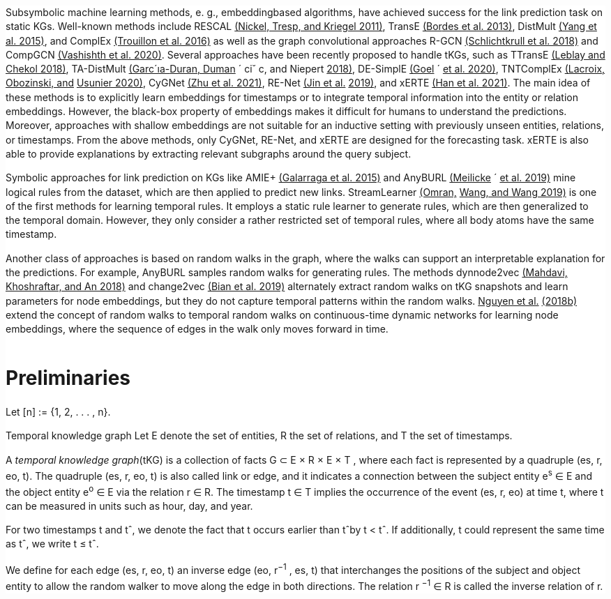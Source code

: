 Subsymbolic machine learning methods, e. g., embeddingbased algorithms, have achieved success for the link prediction task on static KGs. Well-known methods include RESCAL [\(Nickel, Tresp, and Kriegel 2011\)](#page-7-6), TransE [\(Bor](#page-7-7)[des et al. 2013\)](#page-7-7), DistMult [\(Yang et al. 2015\)](#page-7-8), and ComplEx [\(Trouillon et al. 2016\)](#page-7-9) as well as the graph convolutional approaches R-GCN [\(Schlichtkrull et al. 2018\)](#page-7-10) and CompGCN [\(Vashishth et al. 2020\)](#page-7-11). Several approaches have been recently proposed to handle tKGs, such as TTransE [\(Leblay and Chekol 2018\)](#page-7-3), TA-DistMult [\(Garc´ıa-](#page-7-12)[Duran, Duman](#page-7-12) ´ ci˘ c, and Niepert [2018\)](#page-7-12), DE-SimplE [\(Goel](#page-7-13) ´ [et al. 2020\)](#page-7-13), TNTComplEx [\(Lacroix, Obozinski, and](#page-7-4) [Usunier 2020\)](#page-7-4), CyGNet [\(Zhu et al. 2021\)](#page-7-14), RE-Net [\(Jin et al.](#page-7-5) [2019\)](#page-7-5), and xERTE [\(Han et al. 2021\)](#page-7-15). The main idea of these methods is to explicitly learn embeddings for timestamps or to integrate temporal information into the entity or relation embeddings. However, the black-box property of embeddings makes it difficult for humans to understand the predictions. Moreover, approaches with shallow embeddings are not suitable for an inductive setting with previously unseen entities, relations, or timestamps. From the above methods, only CyGNet, RE-Net, and xERTE are designed for the forecasting task. xERTE is also able to provide explanations by extracting relevant subgraphs around the query subject.

Symbolic approaches for link prediction on KGs like AMIE+ [\(Galarraga et al. 2015\)](#page-7-16) and AnyBURL [\(Meilicke](#page-7-17) ´ [et al. 2019\)](#page-7-17) mine logical rules from the dataset, which are then applied to predict new links. StreamLearner [\(Omran,](#page-7-18) [Wang, and Wang 2019\)](#page-7-18) is one of the first methods for learning temporal rules. It employs a static rule learner to generate rules, which are then generalized to the temporal domain. However, they only consider a rather restricted set of temporal rules, where all body atoms have the same timestamp.

Another class of approaches is based on random walks in the graph, where the walks can support an interpretable explanation for the predictions. For example, AnyBURL samples random walks for generating rules. The methods dynnode2vec [\(Mahdavi, Khoshraftar, and An 2018\)](#page-7-19) and change2vec [\(Bian et al. 2019\)](#page-7-20) alternately extract random walks on tKG snapshots and learn parameters for node embeddings, but they do not capture temporal patterns within the random walks. [Nguyen et al.](#page-7-21) [\(2018b\)](#page-7-21) extend the concept of random walks to temporal random walks on continuous-time dynamic networks for learning node embeddings, where the sequence of edges in the walk only moves forward in time.

# Preliminaries

Let [n] := {1, 2, . . . , n}.

Temporal knowledge graph Let E denote the set of entities, R the set of relations, and T the set of timestamps.

A *temporal knowledge graph*(tKG) is a collection of facts G ⊂ E × R × E × T , where each fact is represented by a quadruple (es, r, eo, t). The quadruple (es, r, eo, t) is also called link or edge, and it indicates a connection between the subject entity e<sup>s</sup> ∈ E and the object entity e<sup>o</sup> ∈ E via the relation r ∈ R. The timestamp t ∈ T implies the occurrence of the event (es, r, eo) at time t, where t can be measured in units such as hour, day, and year.

For two timestamps t and tˆ, we denote the fact that t occurs earlier than tˆby t < tˆ. If additionally, t could represent the same time as tˆ, we write t ≤ tˆ.

We define for each edge (es, r, eo, t) an inverse edge (eo, r<sup>−</sup><sup>1</sup> , es, t) that interchanges the positions of the subject and object entity to allow the random walker to move along the edge in both directions. The relation r <sup>−</sup><sup>1</sup> ∈ R is called the inverse relation of r.
